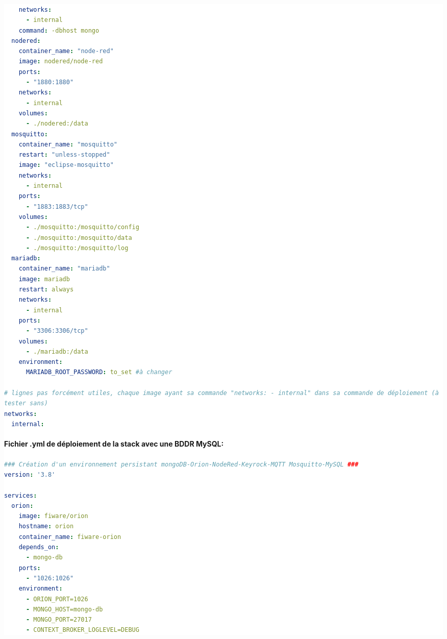 ```yml
    networks:
      - internal
    command: -dbhost mongo
  nodered:
    container_name: "node-red"
    image: nodered/node-red
    ports:
      - "1880:1880"
    networks:
      - internal
    volumes:
      - ./nodered:/data
  mosquitto:
    container_name: "mosquitto"
    restart: "unless-stopped"
    image: "eclipse-mosquitto"
    networks:
      - internal
    ports:
      - "1883:1883/tcp"
    volumes:
      - ./mosquitto:/mosquitto/config
      - ./mosquitto:/mosquitto/data
      - ./mosquitto:/mosquitto/log
  mariadb:
    container_name: "mariadb"
    image: mariadb
    restart: always
    networks:
      - internal
    ports:
      - "3306:3306/tcp"
    volumes:
      - ./mariadb:/data
    environment:
      MARIADB_ROOT_PASSWORD: to_set #à changer

# lignes pas forcément utiles, chaque image ayant sa commande "networks: - internal" dans sa commande de déploiement (à tester sans)
networks:
  internal:
```

#### Fichier .yml de déploiement de la stack avec une BDDR MySQL:

```yml
### Création d'un environnement persistant mongoDB-Orion-NodeRed-Keyrock-MQTT Mosquitto-MySQL ###
version: '3.8'

services:
  orion:
    image: fiware/orion
    hostname: orion
    container_name: fiware-orion
    depends_on:
      - mongo-db
    ports:
      - "1026:1026"
    environment:
      - ORION_PORT=1026
      - MONGO_HOST=mongo-db
      - MONGO_PORT=27017
      - CONTEXT_BROKER_LOGLEVEL=DEBUG
```